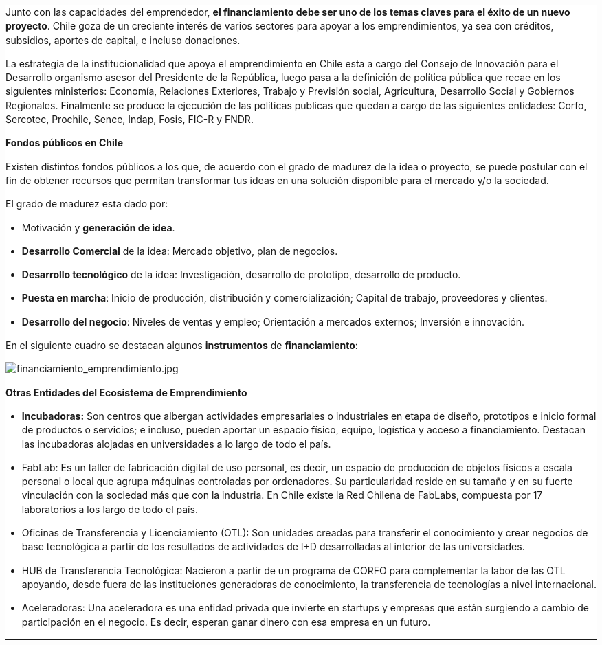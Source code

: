 Junto con las capacidades del emprendedor, **el financiamiento debe ser uno de los temas claves para el éxito de un nuevo proyecto**. Chile goza de un creciente interés de varios sectores para apoyar a los emprendimientos, ya sea con créditos, subsidios, aportes de capital, e incluso donaciones.

La estrategia de la institucionalidad que apoya el emprendimiento en Chile esta a cargo del Consejo de Innovación para el Desarrollo organismo asesor del Presidente de la República, luego pasa a la definición de política pública que recae en los siguientes ministerios: Economía, Relaciones Exteriores, Trabajo y Previsión social, Agricultura, Desarrollo Social y Gobiernos Regionales. Finalmente se produce la ejecución de las políticas publicas que quedan a cargo de las siguientes entidades: Corfo, Sercotec, Prochile, Sence, Indap, Fosis, FIC-R y FNDR.

**Fondos públicos en Chile**

Existen distintos fondos públicos a los que, de acuerdo con el grado de madurez de la idea o proyecto, se puede postular con el fin de obtener recursos que permitan transformar tus ideas en una solución disponible para el mercado y/o la sociedad. 

El grado de madurez esta dado por:

- Motivación y **generación de idea**. 

- **Desarrollo Comercial** de la idea: Mercado objetivo, plan de negocios. 

- **Desarrollo tecnológico** de la idea: Investigación, desarrollo de prototipo, desarrollo de producto. 

- **Puesta en marcha**: Inicio de producción, distribución y comercialización; Capital de trabajo, proveedores y clientes.   

- **Desarrollo del negocio**: Niveles de ventas y empleo; Orientación a mercados externos; Inversión e innovación.

En el siguiente cuadro se destacan algunos **instrumentos** de **financiamiento**:

![financiamiento_emprendimiento.jpg](C:\Users\matia\OneDrive\Escritorio\random-notes\Curso%20Inserccion%20Laboral\img\financiamiento_emprendimiento.jpg)

**Otras Entidades del Ecosistema de Emprendimiento**

* **Incubadoras:** Son centros que albergan actividades empresariales o industriales en etapa de diseño, prototipos e inicio formal de productos o servicios; e incluso, pueden aportar un espacio físico, equipo, logística y acceso a financiamiento. Destacan las incubadoras alojadas en universidades a lo largo de todo el país.

* FabLab: Es un taller de fabricación digital de uso personal, es decir, un espacio de producción de objetos físicos a escala personal o local que agrupa máquinas controladas por ordenadores. Su particularidad reside en su tamaño y en su fuerte vinculación con la sociedad más que con la industria. En Chile existe la Red Chilena de FabLabs, compuesta por 17 laboratorios a los largo de todo el país.

* Oficinas de Transferencia y Licenciamiento (OTL): Son unidades creadas para transferir el conocimiento y crear negocios de base tecnológica a partir de los resultados de actividades de I+D desarrolladas al interior de las universidades.

* HUB de Transferencia Tecnológica: Nacieron a partir de un programa de CORFO para complementar la labor de las OTL apoyando, desde fuera de las instituciones generadoras de conocimiento, la transferencia de tecnologías a nivel internacional.

* Aceleradoras: Una aceleradora es una entidad privada que invierte en startups y empresas que están surgiendo a cambio de participación en el negocio. Es decir, esperan ganar dinero con esa empresa en un futuro.

---